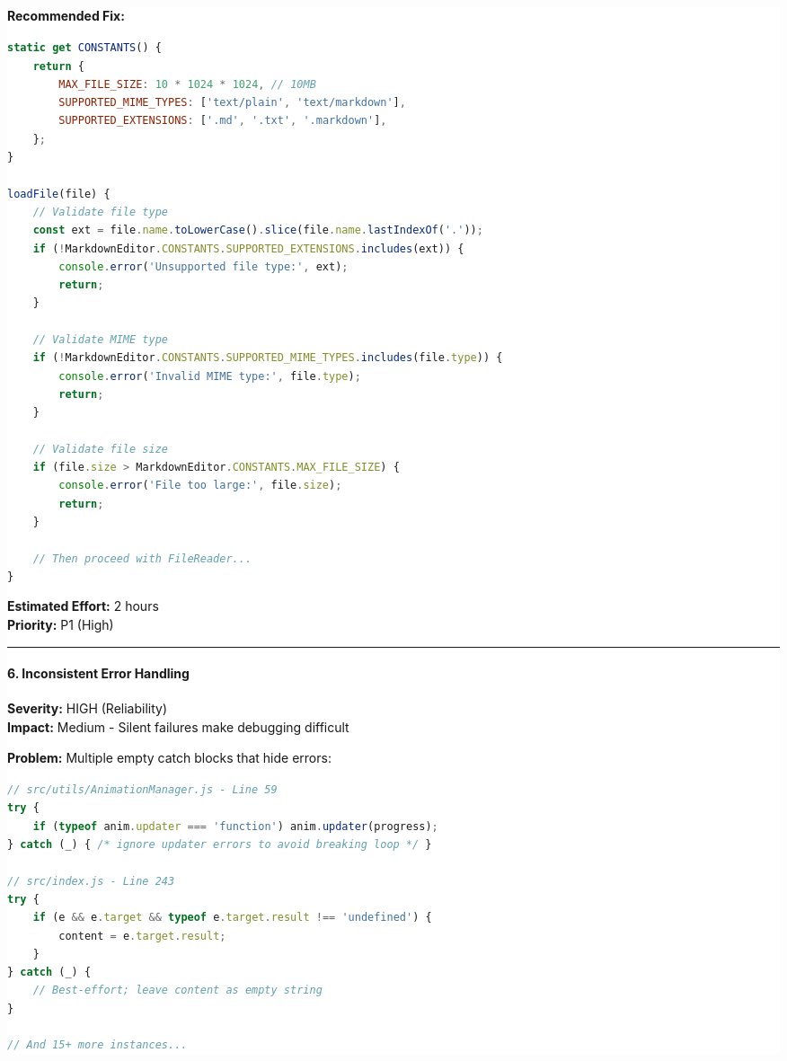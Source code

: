 **Recommended Fix:**
```javascript
static get CONSTANTS() {
    return {
        MAX_FILE_SIZE: 10 * 1024 * 1024, // 10MB
        SUPPORTED_MIME_TYPES: ['text/plain', 'text/markdown'],
        SUPPORTED_EXTENSIONS: ['.md', '.txt', '.markdown'],
    };
}

loadFile(file) {
    // Validate file type
    const ext = file.name.toLowerCase().slice(file.name.lastIndexOf('.'));
    if (!MarkdownEditor.CONSTANTS.SUPPORTED_EXTENSIONS.includes(ext)) {
        console.error('Unsupported file type:', ext);
        return;
    }
    
    // Validate MIME type
    if (!MarkdownEditor.CONSTANTS.SUPPORTED_MIME_TYPES.includes(file.type)) {
        console.error('Invalid MIME type:', file.type);
        return;
    }
    
    // Validate file size
    if (file.size > MarkdownEditor.CONSTANTS.MAX_FILE_SIZE) {
        console.error('File too large:', file.size);
        return;
    }
    
    // Then proceed with FileReader...
}
```

**Estimated Effort:** 2 hours  
**Priority:** P1 (High)

---

#### **6. Inconsistent Error Handling**
**Severity:** HIGH (Reliability)  
**Impact:** Medium - Silent failures make debugging difficult

**Problem:**
Multiple empty catch blocks that hide errors:

```javascript
// src/utils/AnimationManager.js - Line 59
try {
    if (typeof anim.updater === 'function') anim.updater(progress);
} catch (_) { /* ignore updater errors to avoid breaking loop */ }

// src/index.js - Line 243
try {
    if (e && e.target && typeof e.target.result !== 'undefined') {
        content = e.target.result;
    }
} catch (_) {
    // Best-effort; leave content as empty string
}

// And 15+ more instances...
```
